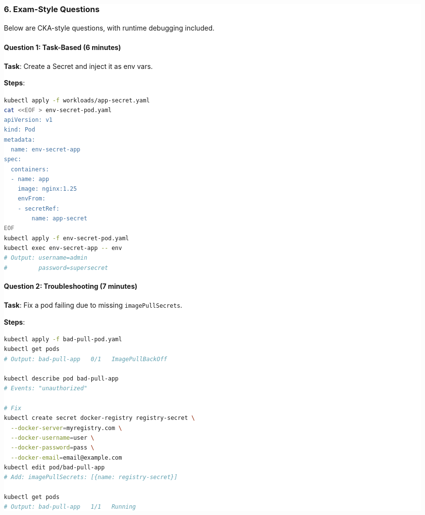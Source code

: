 
### 6. Exam-Style Questions
Below are CKA-style questions, with runtime debugging included.

#### Question 1: Task-Based (6 minutes)
**Task**: Create a Secret and inject it as env vars.

**Steps**:
```bash
kubectl apply -f workloads/app-secret.yaml
cat <<EOF > env-secret-pod.yaml
apiVersion: v1
kind: Pod
metadata:
  name: env-secret-app
spec:
  containers:
  - name: app
    image: nginx:1.25
    envFrom:
    - secretRef:
        name: app-secret
EOF
kubectl apply -f env-secret-pod.yaml
kubectl exec env-secret-app -- env
# Output: username=admin
#         password=supersecret
```

#### Question 2: Troubleshooting (7 minutes)
**Task**: Fix a pod failing due to missing `imagePullSecrets`.

**Steps**:
```bash
kubectl apply -f bad-pull-pod.yaml
kubectl get pods
# Output: bad-pull-app   0/1   ImagePullBackOff

kubectl describe pod bad-pull-app
# Events: "unauthorized"

# Fix
kubectl create secret docker-registry registry-secret \
  --docker-server=myregistry.com \
  --docker-username=user \
  --docker-password=pass \
  --docker-email=email@example.com
kubectl edit pod/bad-pull-app
# Add: imagePullSecrets: [{name: registry-secret}]

kubectl get pods
# Output: bad-pull-app   1/1   Running
```
